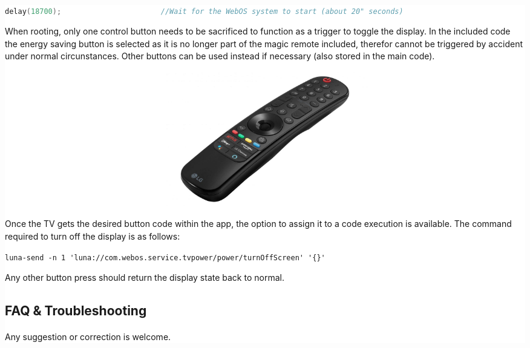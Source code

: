 ```C++
delay(18700);                       //Wait for the WebOS system to start (about 20" seconds)
```

When rooting, only one control button needs to be sacrificed to function as a trigger to toggle the display. In the included code the energy saving button is selected as it is no longer part of the magic remote included, therefor cannot be triggered by accident under normal circunstances. Other buttons can be used instead if necessary (also stored in the main code).

<div style="text-align: center;">
    <img src="images/magic_remote.png" width="40%" align="center"/>
</div>

Once the TV gets the desired button code within the app, the option to assign it to a code execution is available. The command required to turn off the display is as follows:

```cli
luna-send -n 1 'luna://com.webos.service.tvpower/power/turnOffScreen' '{}'
```

Any other button press should return the display state back to normal.

## FAQ & Troubleshooting
Any suggestion or correction is welcome.
